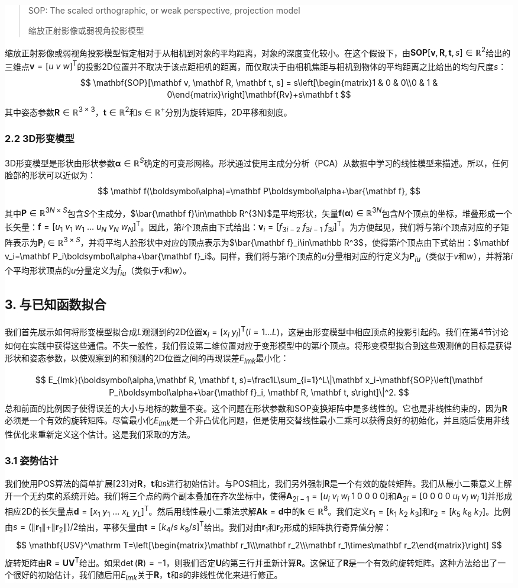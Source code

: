> SOP: The scaled orthographic, or weak perspective, projection model
>
> 缩放正射影像或弱视角投影模型

缩放正射影像或弱视角投影模型假定相对于从相机到对象的平均距离，对象的深度变化较小。在这个假设下，由$\mathbf{SOP}[\mathbf v, \mathbf R, \mathbf t, s]\in\mathbb R^2​$给出的三维点$\mathbf v=[u\ v\ w]^\mathrm T​$的投影2D位置并不取决于该点距相机的距离，而仅取决于由相机焦距与相机到物体的平均距离之比给出的均匀尺度$s​$：
$$
\mathbf{SOP}[\mathbf v, \mathbf R, \mathbf t, s] = s\left[\begin{matrix}1 & 0 & 0\\0 & 1 & 0\end{matrix}\right]\mathbf{Rv}+s\mathbf t
$$
其中姿态参数$\mathbf R\in\mathbb R^{3\times3}$，$\mathbf t\in\mathbb R^2$和$s\in\mathbb R^+$分别为旋转矩阵，2D平移和刻度。

### 2.2 3D形变模型

3D形变模型是形状由形状参数$\boldsymbol\alpha\in\mathbb R^S$确定的可变形网格。形状通过使用主成分分析（PCA）从数据中学习的线性模型来描述。所以，任何脸部的形状可以近似为：
$$
\mathbf f(\boldsymbol\alpha)=\mathbf P\boldsymbol\alpha+\bar{\mathbf f},
$$

其中$\mathbf P\in\mathbb R^{3N\times S}$包含$S$个主成分，$\bar{\mathbf f}\in\mathbb R^{3N}$是平均形状，矢量$\mathbf f(\boldsymbol\alpha)\in\mathbb R^{3N}$包含$N$个顶点的坐标，堆叠形成一个长矢量：$\mathbf f=\left[u_1\ v_1\ w_1\ ...\ u_N\ v_N\ w_N\right]^\mathrm T$。因此，第$i$个顶点由下式给出：$\mathbf v_i=\left[f_{3i-2}\ f_{3i-1}\ f_{3i}\right]^\mathrm T$。为方便起见，我们将与第$i$个顶点对应的子矩阵表示为$\mathbf P_i\in\mathbb R^{3\times S}$，并将平均人脸形状中对应的顶点表示为$\bar{\mathbf f}_i\in\mathbb R^3$，使得第$i$个顶点由下式给出：$\mathbf v_i=\mathbf P_i\boldsymbol\alpha+\bar{\mathbf f}_i$。同样，我们将与第$i$个顶点的$u$分量相对应的行定义为$\mathbf P_{iu}$（类似于$v$和$w$），并将第$i$个平均形状顶点的$u$分量定义为$\bar f_{iu}$（类似于$v$和$w$）。

## 3. 与已知函数拟合

我们首先展示如何将形变模型拟合成$L$观测到的2D位置$\mathbf x_i=\left[x_i\ y_i\right]^\mathrm T\left(i=1 ... L\right)$，这是由形变模型中相应顶点的投影引起的。我们在第4节讨论如何在实践中获得这些通信。不失一般性，我们假设第二维位置对应于变形模型中的第$i$个顶点。将形变模型拟合到这些观测值的目标是获得形状和姿态参数，以使观察到的和预测的2D位置之间的再现误差$E_{lmk}$最小化：

$$
E_{lmk}(\boldsymbol\alpha,\mathbf R, \mathbf t, s)=\frac1L\sum_{i=1}^L\|\mathbf x_i-\mathbf{SOP}\left[\mathbf P_i\boldsymbol\alpha+\bar{\mathbf f}_i, \mathbf R, \mathbf t, s\right]\|^2.
$$
总和前面的比例因子使得误差的大小与地标的数量不变。这个问题在形状参数和SOP变换矩阵中是多线性的。它也是非线性约束的，因为$\mathbf R$必须是一个有效的旋转矩阵。尽管最小化$E_{lmk}$是一个非凸优化问题，但是使用交替线性最小二乘可以获得良好的初始化，并且随后使用非线性优化来重新定义这个估计。这是我们采取的方法。

### 3.1 姿势估计

我们使用POS算法的简单扩展[23]对$\mathbf R$，$\mathbf t$和$s$进行初始估计。与POS相比，我们另外强制$\mathbf R$是一个有效的旋转矩阵。我们从最小二乘意义上解开一个无约束的系统开始。我们将三个点的两个副本叠加在齐次坐标中，使得$\mathbf A_{2i-1}=\left[u_i\ v_i\ w_i\ 1\ 0\ 0\ 0\ 0\right]$和$\mathbf A_{2i}=\left[0\ 0\ 0\ 0\ u_i\ v_i\ w_i\ 1\right]$并形成相应2D的长矢量点$\mathbf d=\left[x_1\ y_1\ ...\ x_L\ y_L\right]^\mathrm T$。然后用线性最小二乘法求解$\mathbf{Ak}=\mathbf d$中的$\mathbf k\in\mathbb R^8$。我们定义$\mathbf r_1=\left[k_1\ k_2\ k_3\right]$和$\mathbf r_2=\left[k_5\ k_6\ k_7\right]$。比例由$s=\left(\|\mathbf r_1\|+\|\mathbf r_2\|\right)/2$给出，平移矢量由$\mathbf t=\left[k_4/s\ k_8/s\right]^\mathrm T$给出。我们对由$\mathbf r_1$和$\mathbf r_2$形成的矩阵执行奇异值分解：
$$
\mathbf{USV}^\mathrm T=\left[\begin{matrix}\mathbf r_1\\\mathbf r_2\\\mathbf  r_1\times\mathbf r_2\end{matrix}\right]
$$
旋转矩阵由$\mathbf R=\mathbf{UV}^\mathrm T$给出。如果$\det(\mathbf R)=-1$，则我们否定$\mathbf U$的第三行并重新计算$\mathbf R$。这保证了$\mathbf R$是一个有效的旋转矩阵。这种方法给出了一个很好的初始估计，我们随后用$E_{lmk}$关于$\mathbf R$，$\mathbf t$和$s$的非线性优化来进行修正。
